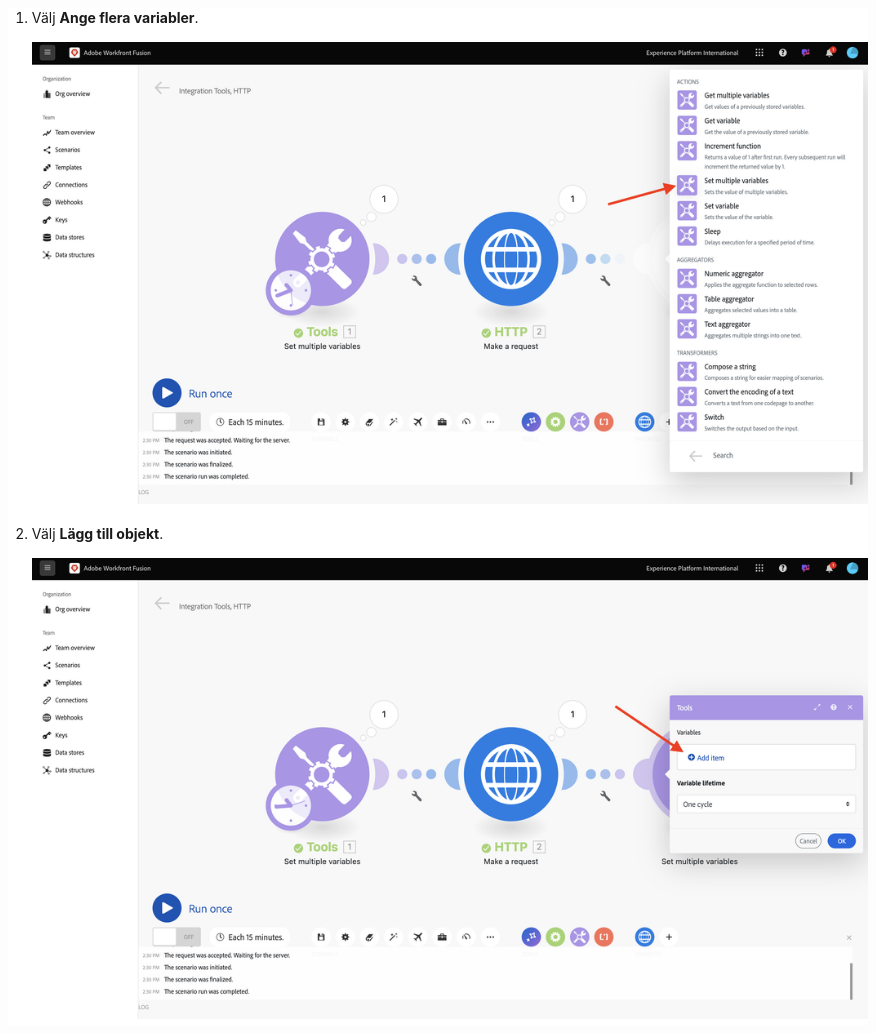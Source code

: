 1. Välj **Ange flera variabler**.

   ![WF Fusion](./images/wffusion35.png)

1. Välj **Lägg till objekt**.

   ![WF Fusion](./images/wffusion36.png)
